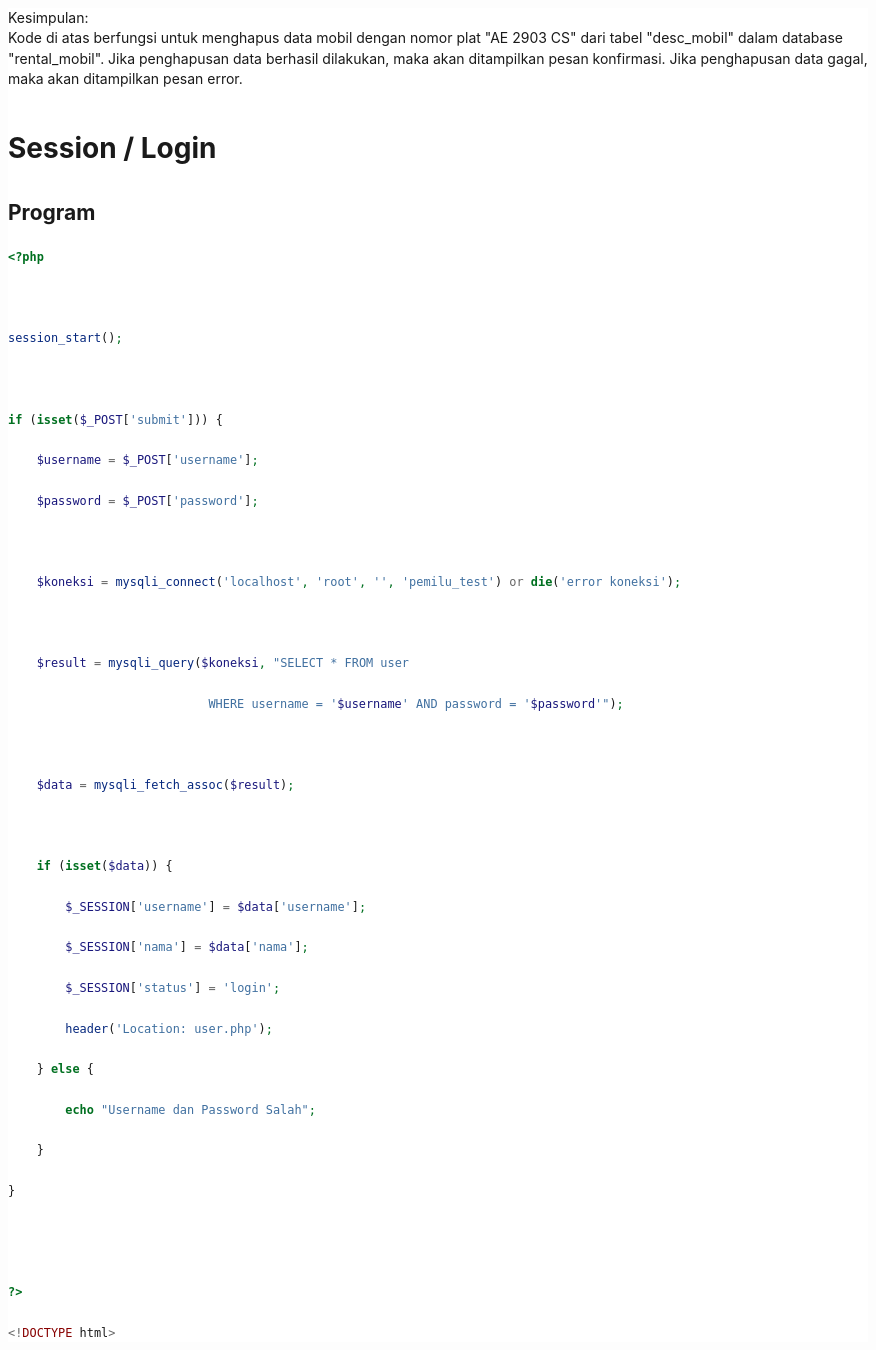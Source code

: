 Kesimpulan:  
Kode di atas berfungsi untuk menghapus data mobil dengan nomor plat "AE 2903 CS" dari tabel "desc_mobil" dalam database "rental_mobil". Jika penghapusan data berhasil dilakukan, maka akan ditampilkan pesan konfirmasi. Jika penghapusan data gagal, maka akan ditampilkan pesan error.
# Session / Login
## Program
```PHP
<?php

  

session_start();

  

if (isset($_POST['submit'])) {

    $username = $_POST['username'];

    $password = $_POST['password'];

  

    $koneksi = mysqli_connect('localhost', 'root', '', 'pemilu_test') or die('error koneksi');

  

    $result = mysqli_query($koneksi, "SELECT * FROM user

                            WHERE username = '$username' AND password = '$password'");

  

    $data = mysqli_fetch_assoc($result);

  

    if (isset($data)) {

        $_SESSION['username'] = $data['username'];

        $_SESSION['nama'] = $data['nama'];

        $_SESSION['status'] = 'login';

        header('Location: user.php');

    } else {

        echo "Username dan Password Salah";

    }

}

  
  

?>

<!DOCTYPE html>
```